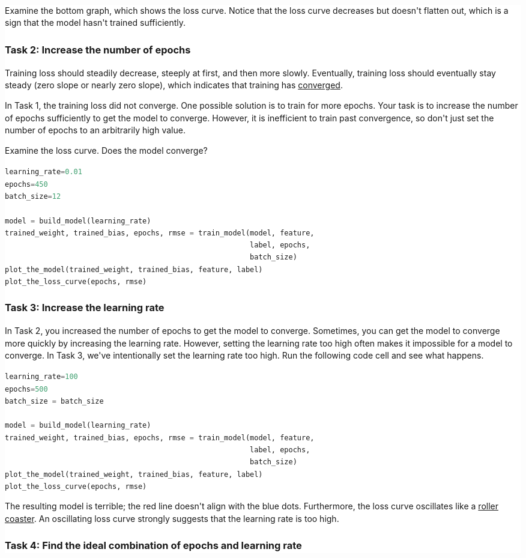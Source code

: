 Examine the bottom graph, which shows the loss curve. Notice that the loss curve decreases but doesn't flatten out, which is a sign that the model hasn't trained sufficiently.

### Task 2: Increase the number of epochs

Training loss should steadily decrease, steeply at first, and then more slowly. Eventually, training loss should eventually stay steady (zero slope or nearly zero slope), which indicates that training has [converged](http://developers.google.com/machine-learning/glossary/#convergence).

In Task 1, the training loss did not converge. One possible solution is to train for more epochs.  Your task is to increase the number of epochs sufficiently to get the model to converge. However, it is inefficient to train past convergence, so don't just set the number of epochs to an arbitrarily high value.

Examine the loss curve. Does the model converge?

```python
learning_rate=0.01
epochs=450
batch_size=12

model = build_model(learning_rate)
trained_weight, trained_bias, epochs, rmse = train_model(model, feature,
                                                         label, epochs,
                                                         batch_size)
plot_the_model(trained_weight, trained_bias, feature, label)
plot_the_loss_curve(epochs, rmse)
```

### Task 3: Increase the learning rate

In Task 2, you increased the number of epochs to get the model to converge. Sometimes, you can get the model to converge more quickly by increasing the learning rate. However, setting the learning rate too high often makes it impossible for a model to converge. In Task 3, we've intentionally set the learning rate too high. Run the following code cell and see what happens.

```python
learning_rate=100
epochs=500
batch_size = batch_size

model = build_model(learning_rate)
trained_weight, trained_bias, epochs, rmse = train_model(model, feature,
                                                         label, epochs,
                                                         batch_size)
plot_the_model(trained_weight, trained_bias, feature, label)
plot_the_loss_curve(epochs, rmse)
```

The resulting model is terrible; the red line doesn't align with the blue dots. Furthermore, the loss curve oscillates like a [roller coaster](https://www.wikipedia.org/wiki/Roller_coaster).  An oscillating loss curve strongly suggests that the learning rate is too high.

### Task 4: Find the ideal combination of epochs and learning rate
